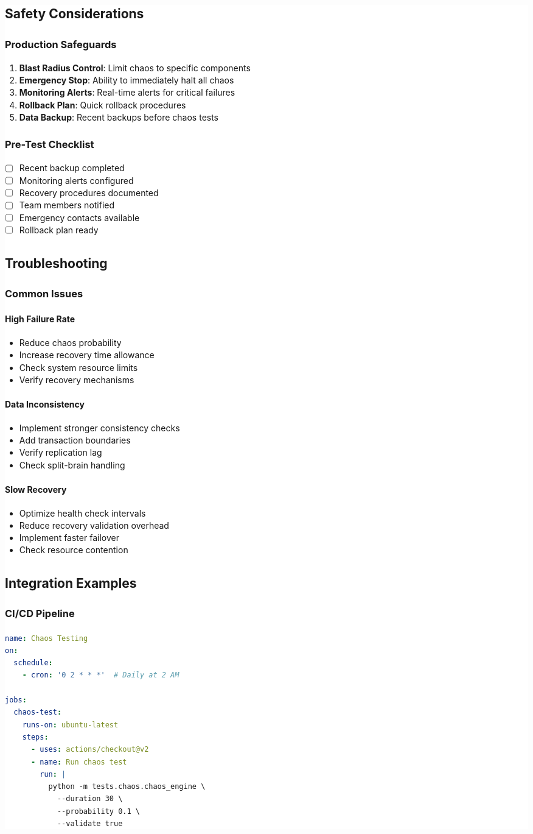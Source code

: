 ## Safety Considerations

### Production Safeguards

1. **Blast Radius Control**: Limit chaos to specific components
2. **Emergency Stop**: Ability to immediately halt all chaos
3. **Monitoring Alerts**: Real-time alerts for critical failures
4. **Rollback Plan**: Quick rollback procedures
5. **Data Backup**: Recent backups before chaos tests

### Pre-Test Checklist

- [ ] Recent backup completed
- [ ] Monitoring alerts configured
- [ ] Recovery procedures documented
- [ ] Team members notified
- [ ] Emergency contacts available
- [ ] Rollback plan ready

## Troubleshooting

### Common Issues

#### High Failure Rate
- Reduce chaos probability
- Increase recovery time allowance
- Check system resource limits
- Verify recovery mechanisms

#### Data Inconsistency
- Implement stronger consistency checks
- Add transaction boundaries
- Verify replication lag
- Check split-brain handling

#### Slow Recovery
- Optimize health check intervals
- Reduce recovery validation overhead
- Implement faster failover
- Check resource contention

## Integration Examples

### CI/CD Pipeline

```yaml
name: Chaos Testing
on:
  schedule:
    - cron: '0 2 * * *'  # Daily at 2 AM

jobs:
  chaos-test:
    runs-on: ubuntu-latest
    steps:
      - uses: actions/checkout@v2
      - name: Run chaos test
        run: |
          python -m tests.chaos.chaos_engine \
            --duration 30 \
            --probability 0.1 \
            --validate true
```